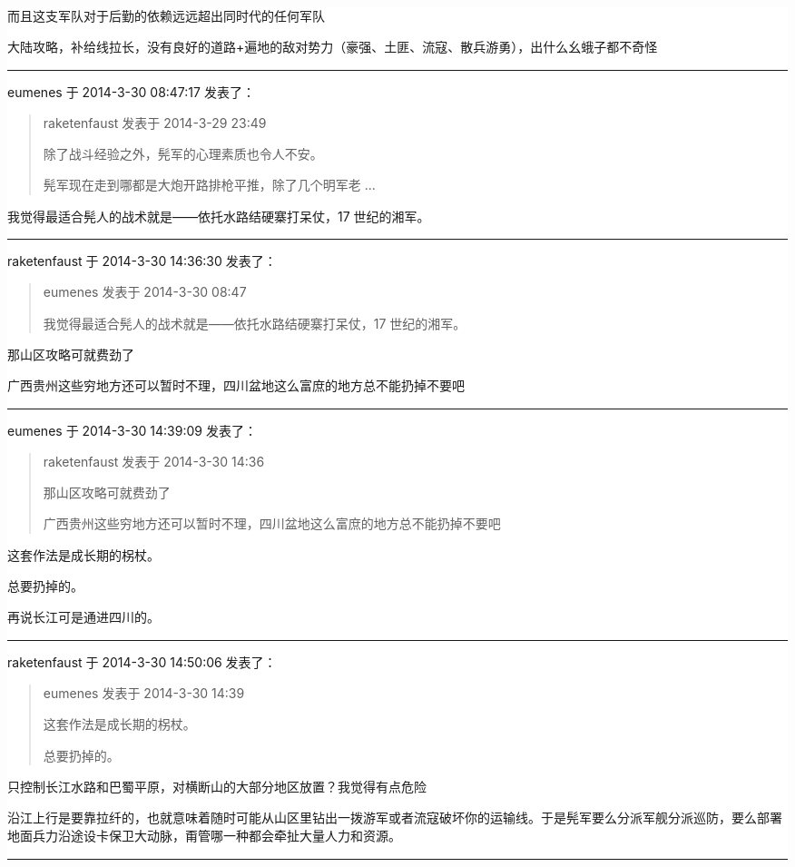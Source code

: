 而且这支军队对于后勤的依赖远远超出同时代的任何军队

大陆攻略，补给线拉长，没有良好的道路+遍地的敌对势力（豪强、土匪、流寇、散兵游勇），出什么幺蛾子都不奇怪

---

eumenes 于 2014-3-30 08:47:17 发表了：

> raketenfaust 发表于 2014-3-29 23:49
>
> 除了战斗经验之外，髡军的心理素质也令人不安。
>
> 髡军现在走到哪都是大炮开路排枪平推，除了几个明军老 ...

我觉得最适合髡人的战术就是——依托水路结硬寨打呆仗，17 世纪的湘军。

---

raketenfaust 于 2014-3-30 14:36:30 发表了：

> eumenes 发表于 2014-3-30 08:47
>
> 我觉得最适合髡人的战术就是——依托水路结硬寨打呆仗，17 世纪的湘军。

那山区攻略可就费劲了

广西贵州这些穷地方还可以暂时不理，四川盆地这么富庶的地方总不能扔掉不要吧

---

eumenes 于 2014-3-30 14:39:09 发表了：

> raketenfaust 发表于 2014-3-30 14:36
>
> 那山区攻略可就费劲了
>
> 广西贵州这些穷地方还可以暂时不理，四川盆地这么富庶的地方总不能扔掉不要吧

这套作法是成长期的柺杖。

总要扔掉的。

再说长江可是通进四川的。

---

raketenfaust 于 2014-3-30 14:50:06 发表了：

> eumenes 发表于 2014-3-30 14:39
>
> 这套作法是成长期的柺杖。
>
> 总要扔掉的。

只控制长江水路和巴蜀平原，对横断山的大部分地区放置？我觉得有点危险

沿江上行是要靠拉纤的，也就意味着随时可能从山区里钻出一拨游军或者流寇破坏你的运输线。于是髡军要么分派军舰分派巡防，要么部署地面兵力沿途设卡保卫大动脉，甭管哪一种都会牵扯大量人力和资源。

---
